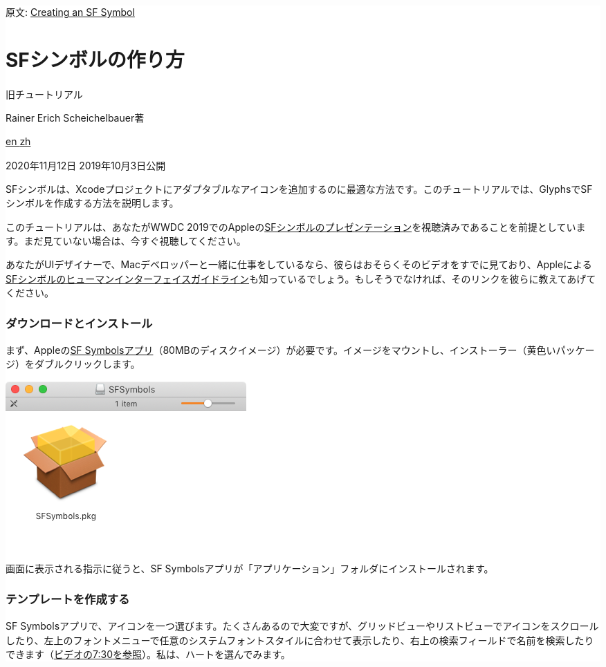 原文: [Creating an SF Symbol](https://glyphsapp.com/learn/creating-an-sf-symbol)
# SFシンボルの作り方

旧チュートリアル

Rainer Erich Scheichelbauer著

[ en ](https://glyphsapp.com/learn/creating-an-sf-symbol) [ zh ](https://glyphsapp.com/zh/learn/creating-an-sf-symbol)

2020年11月12日 2019年10月3日公開

SFシンボルは、Xcodeプロジェクトにアダプタブルなアイコンを追加するのに最適な方法です。このチュートリアルでは、GlyphsでSFシンボルを作成する方法を説明します。

このチュートリアルは、あなたがWWDC 2019でのAppleの[SFシンボルのプレゼンテーション](https://developer.apple.com/videos/play/wwdc2019/206/)を視聴済みであることを前提としています。まだ見ていない場合は、今すぐ視聴してください。

あなたがUIデザイナーで、Macデベロッパーと一緒に仕事をしているなら、彼らはおそらくそのビデオをすでに見ており、Appleによる[SFシンボルのヒューマンインターフェイスガイドライン](https://developer.apple.com/design/human-interface-guidelines/sf-symbols/overview/)も知っているでしょう。もしそうでなければ、そのリンクを彼らに教えてあげてください。

### ダウンロードとインストール

まず、Appleの[SF Symbolsアプリ](https://developer.apple.com/design/downloads/SF-Symbols.dmg)（80MBのディスクイメージ）が必要です。イメージをマウントし、インストーラー（黄色いパッケージ）をダブルクリックします。

![](images/sfsymbolsdiskimage.png)

画面に表示される指示に従うと、SF Symbolsアプリが「アプリケーション」フォルダにインストールされます。

### テンプレートを作成する

SF Symbolsアプリで、アイコンを一つ選びます。たくさんあるので大変ですが、グリッドビューやリストビューでアイコンをスクロールしたり、左上のフォントメニューで任意のシステムフォントスタイルに合わせて表示したり、右上の検索フィールドで名前を検索したりできます（[ビデオの7:30を参照](https://developer.apple.com/videos/play/wwdc2019-206/?time=450)）。私は、ハートを選んでみます。
